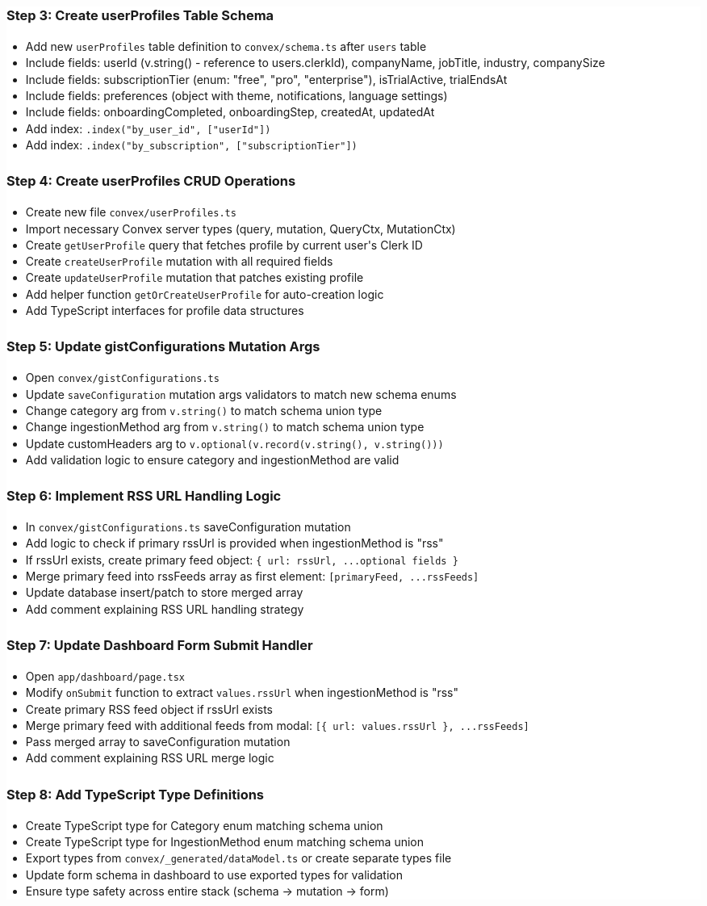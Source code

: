 ### Step 3: Create userProfiles Table Schema
- Add new `userProfiles` table definition to `convex/schema.ts` after `users` table
- Include fields: userId (v.string() - reference to users.clerkId), companyName, jobTitle, industry, companySize
- Include fields: subscriptionTier (enum: "free", "pro", "enterprise"), isTrialActive, trialEndsAt
- Include fields: preferences (object with theme, notifications, language settings)
- Include fields: onboardingCompleted, onboardingStep, createdAt, updatedAt
- Add index: `.index("by_user_id", ["userId"])`
- Add index: `.index("by_subscription", ["subscriptionTier"])`

### Step 4: Create userProfiles CRUD Operations
- Create new file `convex/userProfiles.ts`
- Import necessary Convex server types (query, mutation, QueryCtx, MutationCtx)
- Create `getUserProfile` query that fetches profile by current user's Clerk ID
- Create `createUserProfile` mutation with all required fields
- Create `updateUserProfile` mutation that patches existing profile
- Add helper function `getOrCreateUserProfile` for auto-creation logic
- Add TypeScript interfaces for profile data structures

### Step 5: Update gistConfigurations Mutation Args
- Open `convex/gistConfigurations.ts`
- Update `saveConfiguration` mutation args validators to match new schema enums
- Change category arg from `v.string()` to match schema union type
- Change ingestionMethod arg from `v.string()` to match schema union type
- Update customHeaders arg to `v.optional(v.record(v.string(), v.string()))`
- Add validation logic to ensure category and ingestionMethod are valid

### Step 6: Implement RSS URL Handling Logic
- In `convex/gistConfigurations.ts` saveConfiguration mutation
- Add logic to check if primary rssUrl is provided when ingestionMethod is "rss"
- If rssUrl exists, create primary feed object: `{ url: rssUrl, ...optional fields }`
- Merge primary feed into rssFeeds array as first element: `[primaryFeed, ...rssFeeds]`
- Update database insert/patch to store merged array
- Add comment explaining RSS URL handling strategy

### Step 7: Update Dashboard Form Submit Handler
- Open `app/dashboard/page.tsx`
- Modify `onSubmit` function to extract `values.rssUrl` when ingestionMethod is "rss"
- Create primary RSS feed object if rssUrl exists
- Merge primary feed with additional feeds from modal: `[{ url: values.rssUrl }, ...rssFeeds]`
- Pass merged array to saveConfiguration mutation
- Add comment explaining RSS URL merge logic

### Step 8: Add TypeScript Type Definitions
- Create TypeScript type for Category enum matching schema union
- Create TypeScript type for IngestionMethod enum matching schema union
- Export types from `convex/_generated/dataModel.ts` or create separate types file
- Update form schema in dashboard to use exported types for validation
- Ensure type safety across entire stack (schema → mutation → form)

